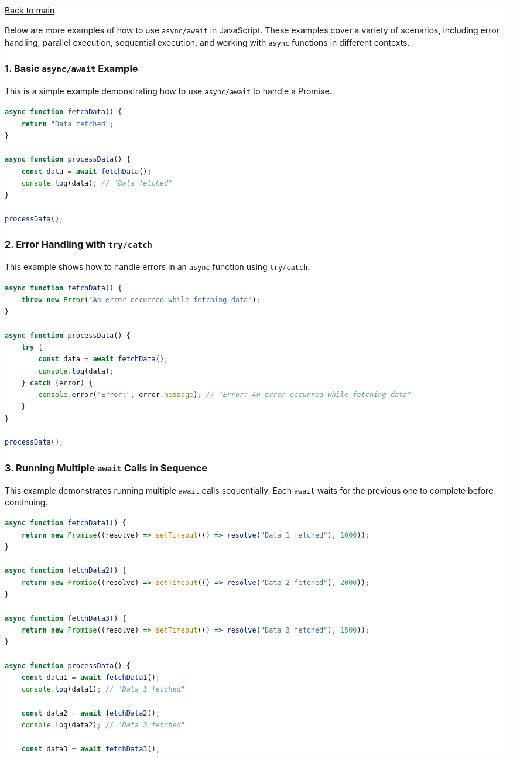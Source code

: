 [Back to main](README.md#more-topic)

Below are more examples of how to use `async/await` in JavaScript. These examples cover a variety of scenarios, including error handling, parallel execution, sequential execution, and working with `async` functions in different contexts.

### **1. Basic `async/await` Example**
This is a simple example demonstrating how to use `async/await` to handle a Promise.
```javascript
async function fetchData() {
    return "Data fetched";
}

async function processData() {
    const data = await fetchData();
    console.log(data); // "Data fetched"
}

processData();
```

### **2. Error Handling with `try/catch`**
This example shows how to handle errors in an `async` function using `try/catch`.
```javascript
async function fetchData() {
    throw new Error("An error occurred while fetching data");
}

async function processData() {
    try {
        const data = await fetchData();
        console.log(data);
    } catch (error) {
        console.error("Error:", error.message); // "Error: An error occurred while fetching data"
    }
}

processData();
```

### **3. Running Multiple `await` Calls in Sequence**
This example demonstrates running multiple `await` calls sequentially. Each `await` waits for the previous one to complete before continuing.
```javascript
async function fetchData1() {
    return new Promise((resolve) => setTimeout(() => resolve("Data 1 fetched"), 1000));
}

async function fetchData2() {
    return new Promise((resolve) => setTimeout(() => resolve("Data 2 fetched"), 2000));
}

async function fetchData3() {
    return new Promise((resolve) => setTimeout(() => resolve("Data 3 fetched"), 1500));
}

async function processData() {
    const data1 = await fetchData1();
    console.log(data1); // "Data 1 fetched"

    const data2 = await fetchData2();
    console.log(data2); // "Data 2 fetched"

    const data3 = await fetchData3();
```